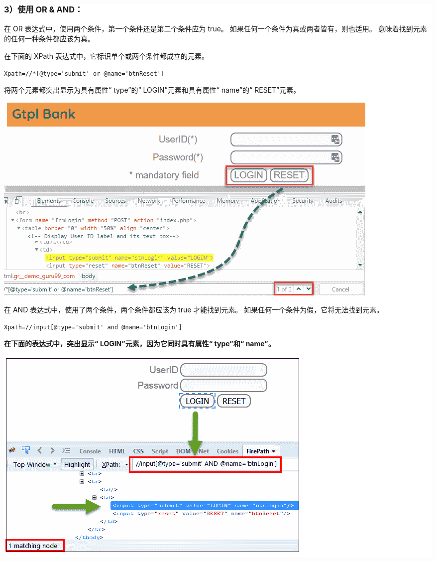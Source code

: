 ### 3）使用 OR & AND：

在 OR 表达式中，使用两个条件，第一个条件还是第二个条件应为 true。 如果任何一个条件为真或两者皆有，则也适用。 意味着找到元素的任何一种条件都应该为真。

在下面的 XPath 表达式中，它标识单个或两个条件都成立的元素。

```
Xpath=//*[@type='submit' or @name='btnReset']
```

将两个元素都突出显示为具有属性“ type”的“ LOGIN”元素和具有属性“ name”的“ RESET”元素。

![XPath in Selenium WebDriver: Complete Tutorial](img/a0f55ace25a28471ae6a98f27dea3538.png "XPath in Selenium: Complete Guide")

在 AND 表达式中，使用了两个条件，两个条件都应该为 true 才能找到元素。 如果任何一个条件为假，它将无法找到元素。

```
Xpath=//input[@type='submit' and @name='btnLogin']
```

**在下面的表达式中，突出显示“ LOGIN”元素，因为它同时具有属性“ type”和“ name”。**

[![XPath in Selenium WebDriver: Complete Tutorial](img/af334e1ae29c6481b66eb02832cca3c2.png "XPath in Selenium: Complete Guide") ](/images/3-2016/032816_0758_XPathinSele9.png) 
